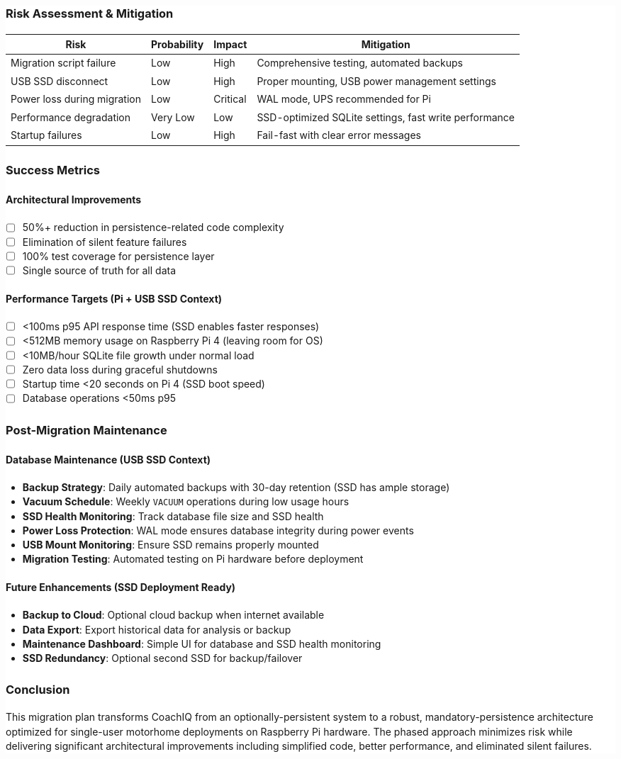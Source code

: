 ### Risk Assessment & Mitigation

| Risk | Probability | Impact | Mitigation |
|------|------------|--------|------------|
| Migration script failure | Low | High | Comprehensive testing, automated backups |
| USB SSD disconnect | Low | High | Proper mounting, USB power management settings |
| Power loss during migration | Low | Critical | WAL mode, UPS recommended for Pi |
| Performance degradation | Very Low | Low | SSD-optimized SQLite settings, fast write performance |
| Startup failures | Low | High | Fail-fast with clear error messages |

### Success Metrics

#### Architectural Improvements
- [ ] 50%+ reduction in persistence-related code complexity
- [ ] Elimination of silent feature failures
- [ ] 100% test coverage for persistence layer
- [ ] Single source of truth for all data

#### Performance Targets (Pi + USB SSD Context)
- [ ] <100ms p95 API response time (SSD enables faster responses)
- [ ] <512MB memory usage on Raspberry Pi 4 (leaving room for OS)
- [ ] <10MB/hour SQLite file growth under normal load
- [ ] Zero data loss during graceful shutdowns
- [ ] Startup time <20 seconds on Pi 4 (SSD boot speed)
- [ ] Database operations <50ms p95

### Post-Migration Maintenance

#### Database Maintenance (USB SSD Context)
- **Backup Strategy**: Daily automated backups with 30-day retention (SSD has ample storage)
- **Vacuum Schedule**: Weekly `VACUUM` operations during low usage hours
- **SSD Health Monitoring**: Track database file size and SSD health
- **Power Loss Protection**: WAL mode ensures database integrity during power events
- **USB Mount Monitoring**: Ensure SSD remains properly mounted
- **Migration Testing**: Automated testing on Pi hardware before deployment

#### Future Enhancements (SSD Deployment Ready)
- **Backup to Cloud**: Optional cloud backup when internet available
- **Data Export**: Export historical data for analysis or backup
- **Maintenance Dashboard**: Simple UI for database and SSD health monitoring
- **SSD Redundancy**: Optional second SSD for backup/failover

### Conclusion

This migration plan transforms CoachIQ from an optionally-persistent system to a robust, mandatory-persistence architecture optimized for single-user motorhome deployments on Raspberry Pi hardware. The phased approach minimizes risk while delivering significant architectural improvements including simplified code, better performance, and eliminated silent failures.
